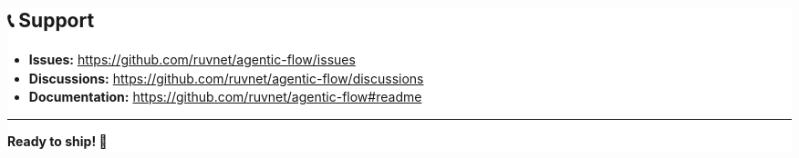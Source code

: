 
## 📞 Support

- **Issues:** https://github.com/ruvnet/agentic-flow/issues
- **Discussions:** https://github.com/ruvnet/agentic-flow/discussions
- **Documentation:** https://github.com/ruvnet/agentic-flow#readme

---

**Ready to ship! 🚢**
